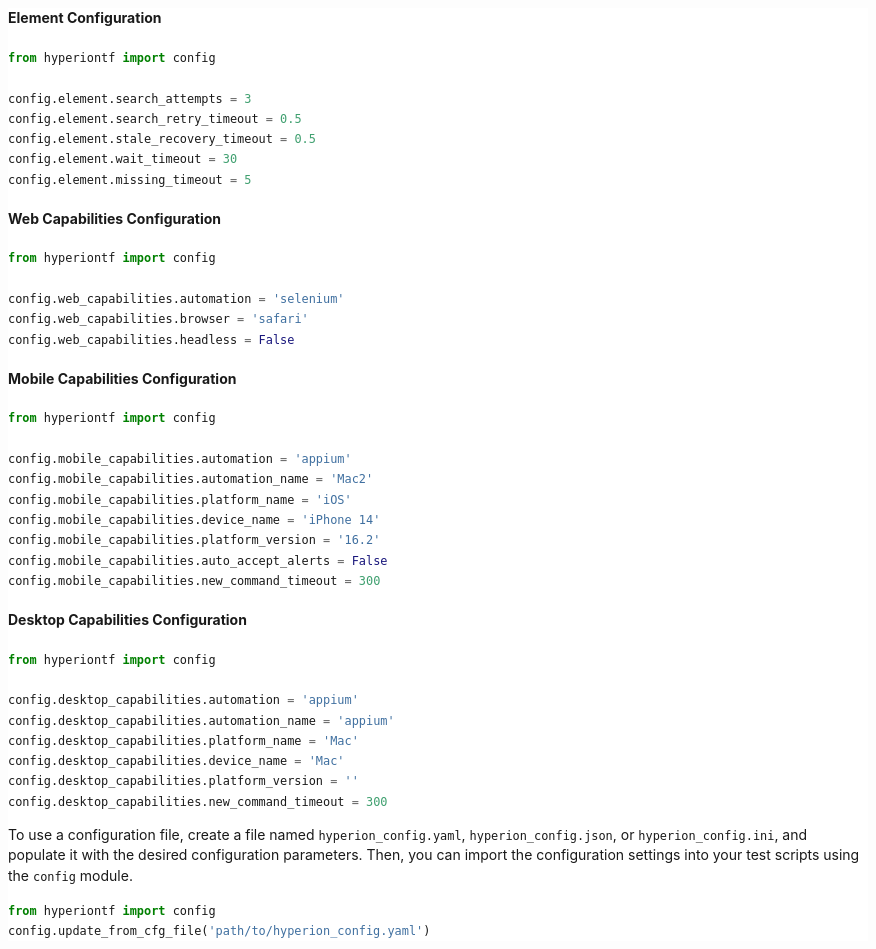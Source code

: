 #### Element Configuration

```python
from hyperiontf import config

config.element.search_attempts = 3
config.element.search_retry_timeout = 0.5
config.element.stale_recovery_timeout = 0.5
config.element.wait_timeout = 30
config.element.missing_timeout = 5
```

#### Web Capabilities Configuration

```python
from hyperiontf import config

config.web_capabilities.automation = 'selenium'
config.web_capabilities.browser = 'safari'
config.web_capabilities.headless = False
```

#### Mobile Capabilities Configuration

```python
from hyperiontf import config

config.mobile_capabilities.automation = 'appium'
config.mobile_capabilities.automation_name = 'Mac2'
config.mobile_capabilities.platform_name = 'iOS'
config.mobile_capabilities.device_name = 'iPhone 14'
config.mobile_capabilities.platform_version = '16.2'
config.mobile_capabilities.auto_accept_alerts = False
config.mobile_capabilities.new_command_timeout = 300
```

#### Desktop Capabilities Configuration

```python
from hyperiontf import config

config.desktop_capabilities.automation = 'appium'
config.desktop_capabilities.automation_name = 'appium'
config.desktop_capabilities.platform_name = 'Mac'
config.desktop_capabilities.device_name = 'Mac'
config.desktop_capabilities.platform_version = ''
config.desktop_capabilities.new_command_timeout = 300
```

To use a configuration file, create a file named `hyperion_config.yaml`, `hyperion_config.json`, or `hyperion_config.ini`, and populate it with the desired configuration parameters. Then, you can import the configuration settings into your test scripts using the `config` module.

```python
from hyperiontf import config
config.update_from_cfg_file('path/to/hyperion_config.yaml')
```
